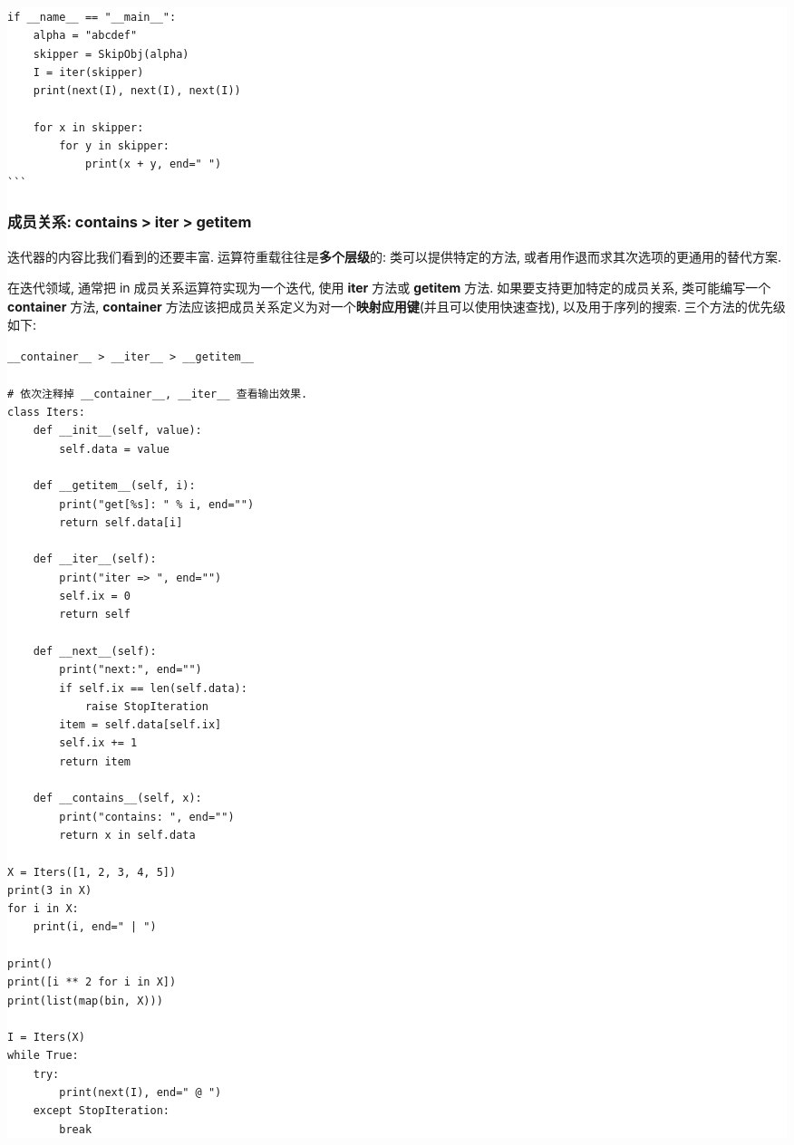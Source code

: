     if __name__ == "__main__":
        alpha = "abcdef"
        skipper = SkipObj(alpha)
        I = iter(skipper)
        print(next(I), next(I), next(I))

        for x in skipper:
            for y in skipper:
                print(x + y, end=" ")        
    ```

### 成员关系: __contains__ > __iter__ > __getitem__

迭代器的内容比我们看到的还要丰富. 运算符重载往往是**多个层级**的: 类可以提供特定的方法, 或者用作退而求其次选项的更通用的替代方案.

在迭代领域, 通常把 in 成员关系运算符实现为一个迭代, 使用 __iter__ 方法或 __getitem__ 方法. 如果要支持更加特定的成员关系, 类可能编写一个 __container__ 方法, __container__ 方法应该把成员关系定义为对一个**映射应用键**(并且可以使用快速查找), 以及用于序列的搜索. 三个方法的优先级如下:

```
__container__ > __iter__ > __getitem__ 

# 依次注释掉 __container__, __iter__ 查看输出效果.
class Iters:
    def __init__(self, value):
        self.data = value

    def __getitem__(self, i):
        print("get[%s]: " % i, end="")
        return self.data[i]

    def __iter__(self):
        print("iter => ", end="")
        self.ix = 0
        return self

    def __next__(self):
        print("next:", end="")
        if self.ix == len(self.data):
            raise StopIteration
        item = self.data[self.ix]
        self.ix += 1
        return item

    def __contains__(self, x):
        print("contains: ", end="")
        return x in self.data

X = Iters([1, 2, 3, 4, 5])
print(3 in X)
for i in X:
    print(i, end=" | ")

print()
print([i ** 2 for i in X])
print(list(map(bin, X)))

I = Iters(X)
while True:
    try:
        print(next(I), end=" @ ")
    except StopIteration:
        break
```
